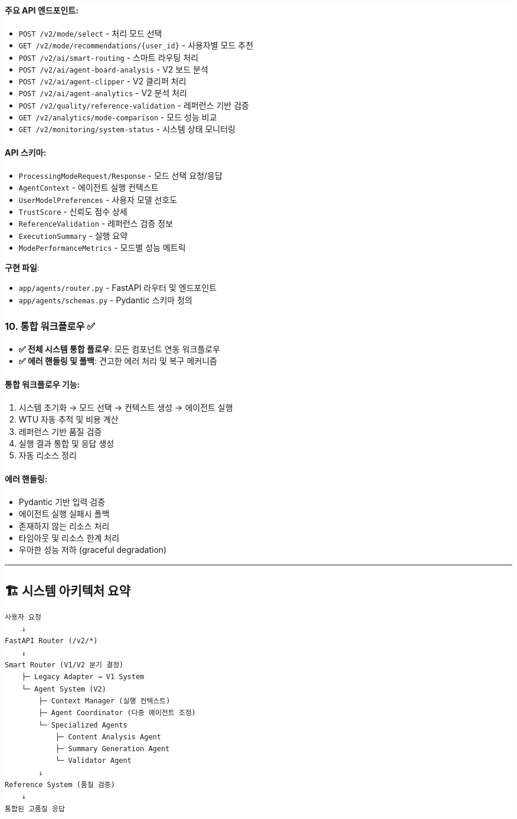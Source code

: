 #### 주요 API 엔드포인트:
- `POST /v2/mode/select` - 처리 모드 선택
- `GET /v2/mode/recommendations/{user_id}` - 사용자별 모드 추천
- `POST /v2/ai/smart-routing` - 스마트 라우팅 처리
- `POST /v2/ai/agent-board-analysis` - V2 보드 분석
- `POST /v2/ai/agent-clipper` - V2 클리퍼 처리
- `POST /v2/ai/agent-analytics` - V2 분석 처리
- `POST /v2/quality/reference-validation` - 레퍼런스 기반 검증
- `GET /v2/analytics/mode-comparison` - 모드 성능 비교
- `GET /v2/monitoring/system-status` - 시스템 상태 모니터링

#### API 스키마:
- `ProcessingModeRequest/Response` - 모드 선택 요청/응답
- `AgentContext` - 에이전트 실행 컨텍스트
- `UserModelPreferences` - 사용자 모델 선호도
- `TrustScore` - 신뢰도 점수 상세
- `ReferenceValidation` - 레퍼런스 검증 정보
- `ExecutionSummary` - 실행 요약
- `ModePerformanceMetrics` - 모드별 성능 메트릭

**구현 파일**:
- `app/agents/router.py` - FastAPI 라우터 및 엔드포인트
- `app/agents/schemas.py` - Pydantic 스키마 정의

### 10. 통합 워크플로우 ✅
- **✅ 전체 시스템 통합 플로우**: 모든 컴포넌트 연동 워크플로우
- **✅ 에러 핸들링 및 폴백**: 견고한 에러 처리 및 복구 메커니즘

#### 통합 워크플로우 기능:
1. 시스템 초기화 → 모드 선택 → 컨텍스트 생성 → 에이전트 실행
2. WTU 자동 추적 및 비용 계산
3. 레퍼런스 기반 품질 검증
4. 실행 결과 통합 및 응답 생성
5. 자동 리소스 정리

#### 에러 핸들링:
- Pydantic 기반 입력 검증
- 에이전트 실행 실패시 폴백
- 존재하지 않는 리소스 처리
- 타임아웃 및 리소스 한계 처리
- 우아한 성능 저하 (graceful degradation)

---

## 🏗️ 시스템 아키텍처 요약

```
사용자 요청
    ↓
FastAPI Router (/v2/*)
    ↓
Smart Router (V1/V2 분기 결정)
    ├─ Legacy Adapter → V1 System
    └─ Agent System (V2)
        ├─ Context Manager (실행 컨텍스트)
        ├─ Agent Coordinator (다중 에이전트 조정)
        └─ Specialized Agents
            ├─ Content Analysis Agent
            ├─ Summary Generation Agent
            └─ Validator Agent
        ↓
Reference System (품질 검증)
    ↓
통합된 고품질 응답
```